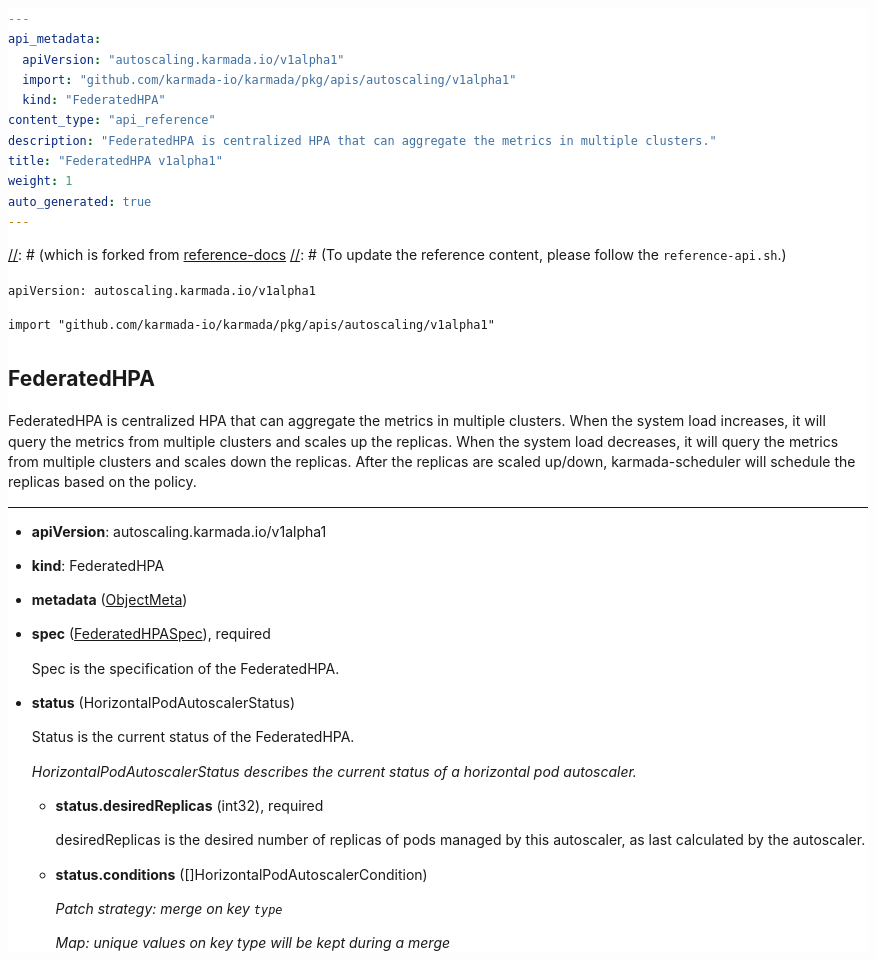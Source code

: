 ```yaml
---
api_metadata:
  apiVersion: "autoscaling.karmada.io/v1alpha1"
  import: "github.com/karmada-io/karmada/pkg/apis/autoscaling/v1alpha1"
  kind: "FederatedHPA"
content_type: "api_reference"
description: "FederatedHPA is centralized HPA that can aggregate the metrics in multiple clusters."
title: "FederatedHPA v1alpha1"
weight: 1
auto_generated: true
---
```


[//]: # (The file is auto-generated from the Go source code of the component using a generic generator,)
[//]: # (which is forked from [reference-docs](https://github.com/kubernetes-sigs/reference-docs.)
[//]: # (To update the reference content, please follow the `reference-api.sh`.)

`apiVersion: autoscaling.karmada.io/v1alpha1`

`import "github.com/karmada-io/karmada/pkg/apis/autoscaling/v1alpha1"`

## FederatedHPA 

FederatedHPA is centralized HPA that can aggregate the metrics in multiple clusters. When the system load increases, it will query the metrics from multiple clusters and scales up the replicas. When the system load decreases, it will query the metrics from multiple clusters and scales down the replicas. After the replicas are scaled up/down, karmada-scheduler will schedule the replicas based on the policy.

<hr/>

- **apiVersion**: autoscaling.karmada.io/v1alpha1

- **kind**: FederatedHPA

- **metadata** ([ObjectMeta](../common-definitions/object-meta#objectmeta))

- **spec** ([FederatedHPASpec](../auto-scaling-resources/federated-hpa-v1alpha1#federatedhpaspec)), required

  Spec is the specification of the FederatedHPA.

- **status** (HorizontalPodAutoscalerStatus)

  Status is the current status of the FederatedHPA.

  <a name="HorizontalPodAutoscalerStatus"></a>

  *HorizontalPodAutoscalerStatus describes the current status of a horizontal pod autoscaler.*

  - **status.desiredReplicas** (int32), required

    desiredReplicas is the desired number of replicas of pods managed by this autoscaler, as last calculated by the autoscaler.

  - **status.conditions** ([]HorizontalPodAutoscalerCondition)

    *Patch strategy: merge on key `type`*
    
    *Map: unique values on key type will be kept during a merge*
    